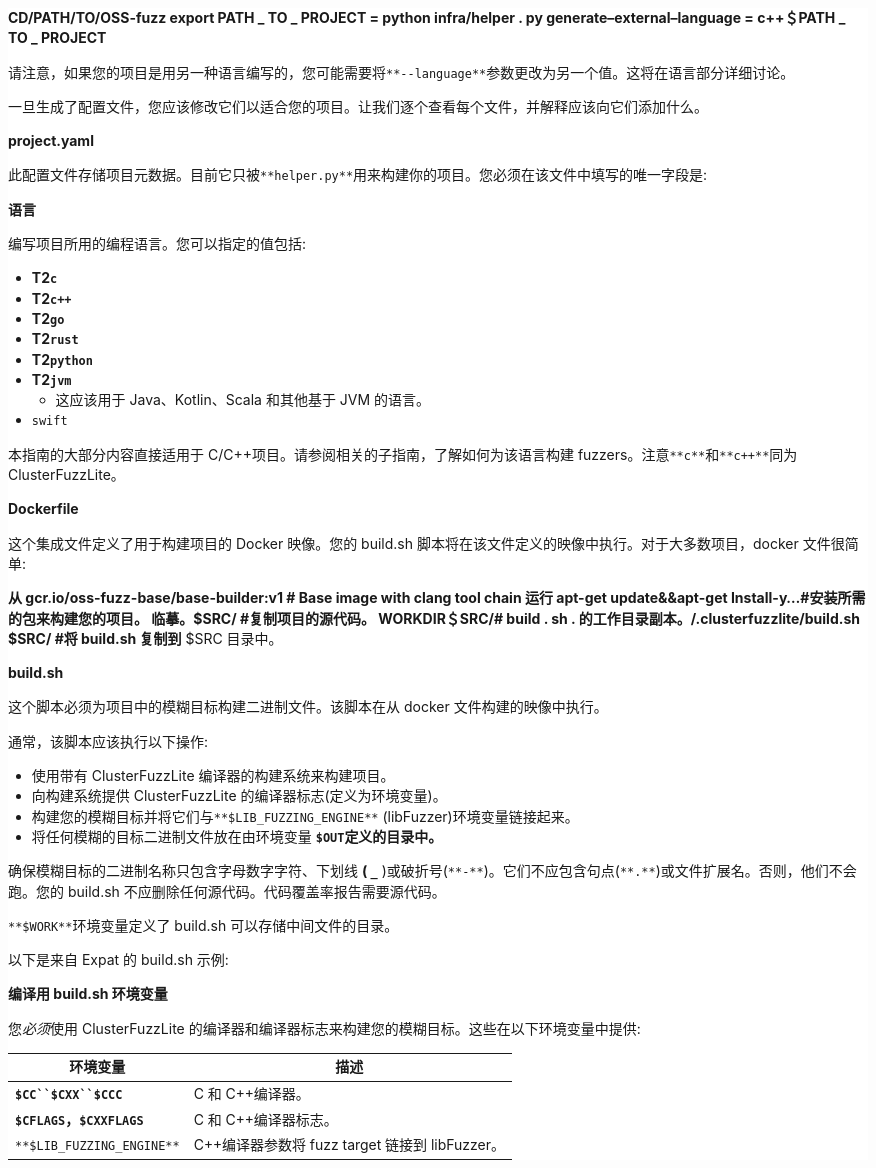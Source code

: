 **CD/PATH/TO/OSS-fuzz
export PATH _ TO _ PROJECT =
python infra/helper . py generate–external–language = c++＄PATH _ TO _ PROJECT**

请注意，如果您的项目是用另一种语言编写的，您可能需要将`**--language**`参数更改为另一个值。这将在语言部分详细讨论。

一旦生成了配置文件，您应该修改它们以适合您的项目。让我们逐个查看每个文件，并解释应该向它们添加什么。

**project.yaml**

此配置文件存储项目元数据。目前它只被`**helper.py**`用来构建你的项目。您必须在该文件中填写的唯一字段是:

**语言**

编写项目所用的编程语言。您可以指定的值包括:

*   **T2`c`**
*   **T2`c++`**
*   **T2`go`**
*   **T2`rust`**
*   **T2`python`**
*   **T2`jvm`**
    *   这应该用于 Java、Kotlin、Scala 和其他基于 JVM 的语言。
*   `swift`

本指南的大部分内容直接适用于 C/C++项目。请参阅相关的子指南，了解如何为该语言构建 fuzzers。注意`**c**`和`**c++**`同为 ClusterFuzzLite。

**Dockerfile**

这个集成文件定义了用于构建项目的 Docker 映像。您的 build.sh 脚本将在该文件定义的映像中执行。对于大多数项目，docker 文件很简单:

**从 gcr.io/oss-fuzz-base/base-builder:v1 # Base image with clang tool chain
运行 apt-get update&&apt-get Install-y…#安装所需的包来构建您的项目。
临摹。$SRC/ #复制项目的源代码。
WORKDIR＄SRC/# build . sh .
的工作目录副本。/.clusterfuzzlite/build.sh $SRC/ #将 build.sh 复制到** $SRC 目录中。

**build.sh**

这个脚本必须为项目中的模糊目标构建二进制文件。该脚本在从 docker 文件构建的映像中执行。

通常，该脚本应该执行以下操作:

*   使用带有 ClusterFuzzLite 编译器的构建系统来构建项目。
*   向构建系统提供 ClusterFuzzLite 的编译器标志(定义为环境变量)。
*   构建您的模糊目标并将它们与`**$LIB_FUZZING_ENGINE**` (libFuzzer)环境变量链接起来。
*   将任何模糊的目标二进制文件放在由环境变量 **`$OUT`定义的目录中。**

确保模糊目标的二进制名称只包含字母数字字符、下划线 **( `_`** )或破折号(`**-**`)。它们不应包含句点(`**.**`)或文件扩展名。否则，他们不会跑。您的 build.sh 不应删除任何源代码。代码覆盖率报告需要源代码。

`**$WORK**`环境变量定义了 build.sh 可以存储中间文件的目录。

以下是来自 Expat 的 build.sh 示例:

**编译用 build.sh 环境变量**

您*必须*使用 ClusterFuzzLite 的编译器和编译器标志来构建您的模糊目标。这些在以下环境变量中提供:

| 环境变量 | 描述 |
| --- | --- |
| **`$CC``$CXX``$CCC`** | C 和 C++编译器。 |
| **`$CFLAGS`，`$CXXFLAGS`** | C 和 C++编译器标志。 |
| `**$LIB_FUZZING_ENGINE**` | C++编译器参数将 fuzz target 链接到 libFuzzer。 |
